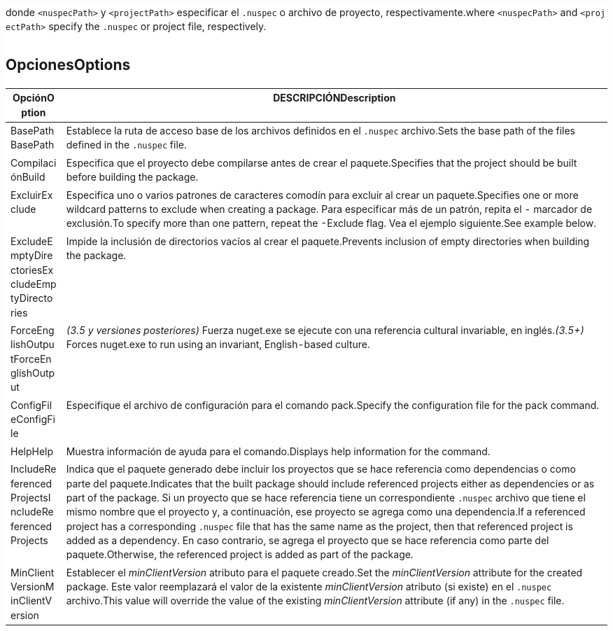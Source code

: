<span data-ttu-id="756fb-110">donde `<nuspecPath>` y `<projectPath>` especificar el `.nuspec` o archivo de proyecto, respectivamente.</span><span class="sxs-lookup"><span data-stu-id="756fb-110">where `<nuspecPath>` and `<projectPath>` specify the `.nuspec` or project file, respectively.</span></span>

## <a name="options"></a><span data-ttu-id="756fb-111">Opciones</span><span class="sxs-lookup"><span data-stu-id="756fb-111">Options</span></span>

| <span data-ttu-id="756fb-112">Opción</span><span class="sxs-lookup"><span data-stu-id="756fb-112">Option</span></span> | <span data-ttu-id="756fb-113">DESCRIPCIÓN</span><span class="sxs-lookup"><span data-stu-id="756fb-113">Description</span></span> |
| --- | --- |
| <span data-ttu-id="756fb-114">BasePath</span><span class="sxs-lookup"><span data-stu-id="756fb-114">BasePath</span></span> | <span data-ttu-id="756fb-115">Establece la ruta de acceso base de los archivos definidos en el `.nuspec` archivo.</span><span class="sxs-lookup"><span data-stu-id="756fb-115">Sets the base path of the files defined in the `.nuspec` file.</span></span> |
| <span data-ttu-id="756fb-116">Compilación</span><span class="sxs-lookup"><span data-stu-id="756fb-116">Build</span></span> | <span data-ttu-id="756fb-117">Especifica que el proyecto debe compilarse antes de crear el paquete.</span><span class="sxs-lookup"><span data-stu-id="756fb-117">Specifies that the project should be built before building the package.</span></span> |
| <span data-ttu-id="756fb-118">Excluir</span><span class="sxs-lookup"><span data-stu-id="756fb-118">Exclude</span></span> | <span data-ttu-id="756fb-119">Especifica uno o varios patrones de caracteres comodín para excluir al crear un paquete.</span><span class="sxs-lookup"><span data-stu-id="756fb-119">Specifies one or more wildcard patterns to exclude when creating a package.</span></span> <span data-ttu-id="756fb-120">Para especificar más de un patrón, repita el - marcador de exclusión.</span><span class="sxs-lookup"><span data-stu-id="756fb-120">To specify more than one pattern, repeat the -Exclude flag.</span></span> <span data-ttu-id="756fb-121">Vea el ejemplo siguiente.</span><span class="sxs-lookup"><span data-stu-id="756fb-121">See example below.</span></span> |
| <span data-ttu-id="756fb-122">ExcludeEmptyDirectories</span><span class="sxs-lookup"><span data-stu-id="756fb-122">ExcludeEmptyDirectories</span></span> | <span data-ttu-id="756fb-123">Impide la inclusión de directorios vacíos al crear el paquete.</span><span class="sxs-lookup"><span data-stu-id="756fb-123">Prevents inclusion of empty directories when building the package.</span></span> |
| <span data-ttu-id="756fb-124">ForceEnglishOutput</span><span class="sxs-lookup"><span data-stu-id="756fb-124">ForceEnglishOutput</span></span> | <span data-ttu-id="756fb-125">*(3.5 y versiones posteriores)*  Fuerza nuget.exe se ejecute con una referencia cultural invariable, en inglés.</span><span class="sxs-lookup"><span data-stu-id="756fb-125">*(3.5+)* Forces nuget.exe to run using an invariant, English-based culture.</span></span> |
| <span data-ttu-id="756fb-126">ConfigFile</span><span class="sxs-lookup"><span data-stu-id="756fb-126">ConfigFile</span></span> | <span data-ttu-id="756fb-127">Especifique el archivo de configuración para el comando pack.</span><span class="sxs-lookup"><span data-stu-id="756fb-127">Specify the configuration file for the pack command.</span></span> |
| <span data-ttu-id="756fb-128">Help</span><span class="sxs-lookup"><span data-stu-id="756fb-128">Help</span></span> | <span data-ttu-id="756fb-129">Muestra información de ayuda para el comando.</span><span class="sxs-lookup"><span data-stu-id="756fb-129">Displays help information for the command.</span></span> |
| <span data-ttu-id="756fb-130">IncludeReferencedProjects</span><span class="sxs-lookup"><span data-stu-id="756fb-130">IncludeReferencedProjects</span></span> | <span data-ttu-id="756fb-131">Indica que el paquete generado debe incluir los proyectos que se hace referencia como dependencias o como parte del paquete.</span><span class="sxs-lookup"><span data-stu-id="756fb-131">Indicates that the built package should include referenced projects either as dependencies or as part of the package.</span></span> <span data-ttu-id="756fb-132">Si un proyecto que se hace referencia tiene un correspondiente `.nuspec` archivo que tiene el mismo nombre que el proyecto y, a continuación, ese proyecto se agrega como una dependencia.</span><span class="sxs-lookup"><span data-stu-id="756fb-132">If a referenced project has a corresponding `.nuspec` file that has the same name as the project, then that referenced project is added as a dependency.</span></span> <span data-ttu-id="756fb-133">En caso contrario, se agrega el proyecto que se hace referencia como parte del paquete.</span><span class="sxs-lookup"><span data-stu-id="756fb-133">Otherwise, the referenced project is added as part of the package.</span></span> |
| <span data-ttu-id="756fb-134">MinClientVersion</span><span class="sxs-lookup"><span data-stu-id="756fb-134">MinClientVersion</span></span> | <span data-ttu-id="756fb-135">Establecer el *minClientVersion* atributo para el paquete creado.</span><span class="sxs-lookup"><span data-stu-id="756fb-135">Set the *minClientVersion* attribute for the created package.</span></span> <span data-ttu-id="756fb-136">Este valor reemplazará el valor de la existente *minClientVersion* atributo (si existe) en el `.nuspec` archivo.</span><span class="sxs-lookup"><span data-stu-id="756fb-136">This value will override the value of the existing *minClientVersion* attribute (if any) in the `.nuspec` file.</span></span> |